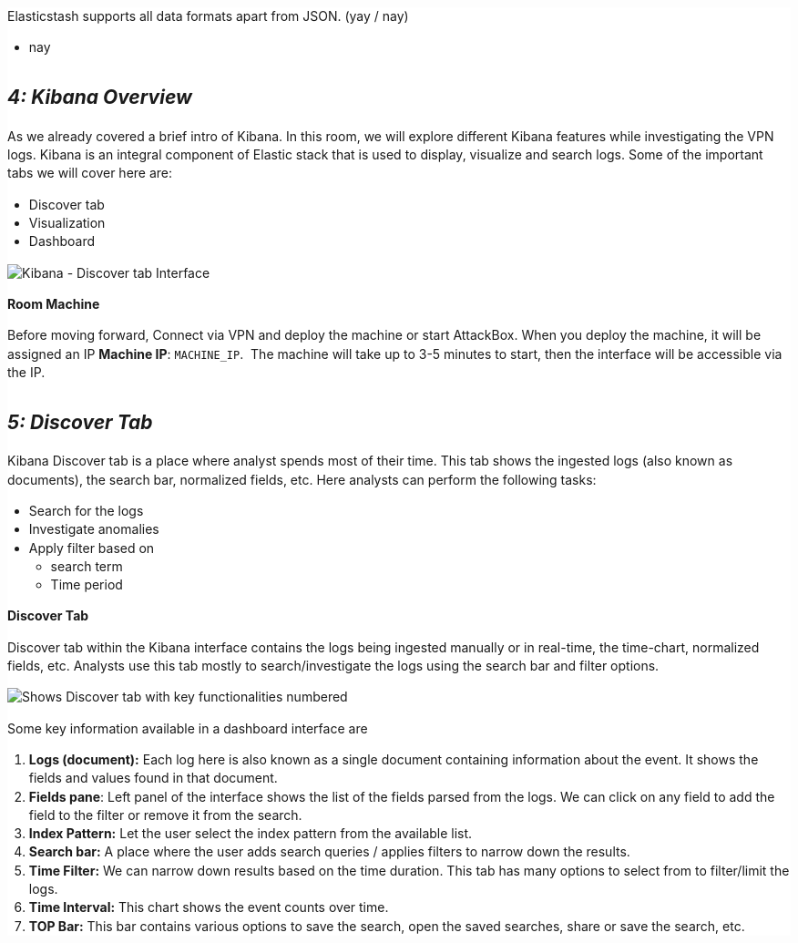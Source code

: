 Elasticstash supports all data formats apart from JSON. (yay / nay)

- nay


## _**4: Kibana Overview**_

As we already covered a brief intro of Kibana. In this room, we will explore different Kibana features while investigating the VPN logs. Kibana is an integral component of Elastic stack that is used to display, visualize and search logs. Some of the important tabs we will cover here are:

- Discover tab
- Visualization
- Dashboard

![Kibana - Discover tab Interface](https://tryhackme-images.s3.amazonaws.com/user-uploads/5e8dd9a4a45e18443162feab/room-content/79666633db3996dd33925223bae09e46.png)  

**Room Machine**

Before moving forward, Connect via VPN and deploy the machine or start AttackBox. When you deploy the machine, it will be assigned an IP **Machine IP**: `MACHINE_IP`.  The machine will take up to 3-5 minutes to start, then the interface will be accessible via the IP.


## _**5: Discover Tab**_

Kibana Discover tab is a place where analyst spends most of their time. This tab shows the ingested logs (also known as documents), the search bar, normalized fields, etc. Here analysts can perform the following tasks:

- Search for the logs
- Investigate anomalies
- Apply filter based on
    - search term
    - Time period

**Discover Tab**  

Discover tab within the Kibana interface contains the logs being ingested manually or in real-time, the time-chart, normalized fields, etc. Analysts use this tab mostly to search/investigate the logs using the search bar and filter options.

![Shows Discover tab with key functionalities numbered](https://tryhackme-images.s3.amazonaws.com/user-uploads/5e8dd9a4a45e18443162feab/room-content/9635453d465f7625f5dfda21966aa6a6.png)  

Some key information available in a dashboard interface are

1. **Logs (document):** Each log here is also known as a single document containing information about the event. It shows the fields and values found in that document.
2. **Fields pane**: Left panel of the interface shows the list of the fields parsed from the logs. We can click on any field to add the field to the filter or remove it from the search.
3. **Index Pattern:** Let the user select the index pattern from the available list.
4. **Search bar:** A place where the user adds search queries / applies filters to narrow down the results.
5. **Time Filter:** We can narrow down results based on the time duration. This tab has many options to select from to filter/limit the logs.
6. **Time Interval:** This chart shows the event counts over time.
7. **TOP Bar:** This bar contains various options to save the search, open the saved searches, share or save the search, etc.
